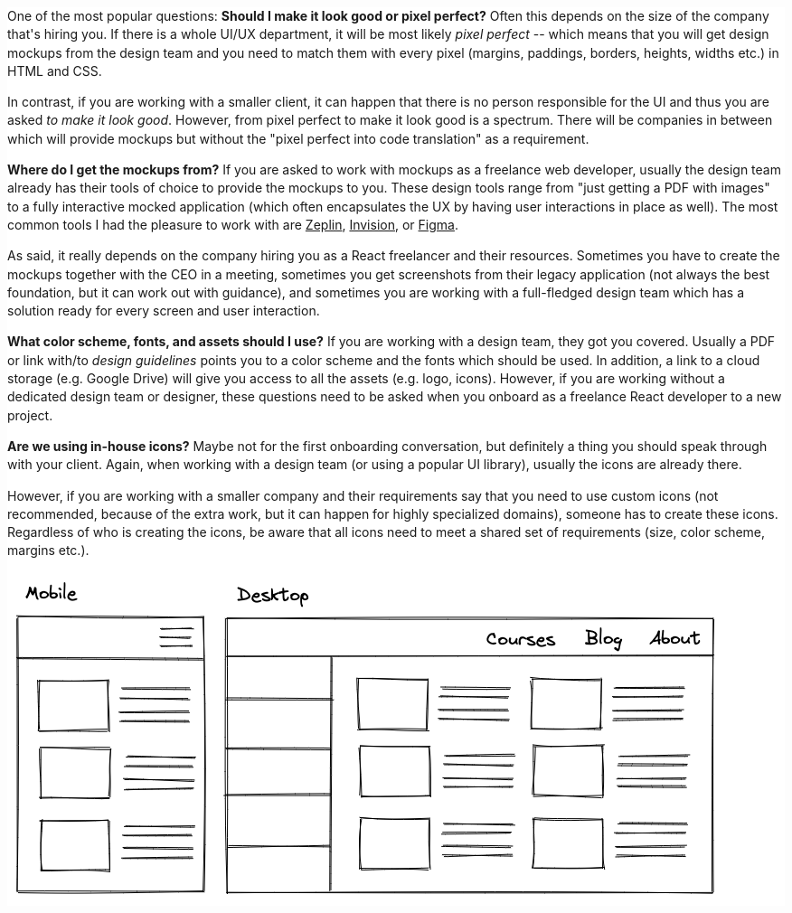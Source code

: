 One of the most popular questions: **Should I make it look good or pixel perfect?** Often this depends on the size of the company that's hiring you. If there is a whole UI/UX department, it will be most likely *pixel perfect* -- which means that you will get design mockups from the design team and you need to match them with every pixel (margins, paddings, borders, heights, widths etc.) in HTML and CSS.

In contrast, if you are working with a smaller client, it can happen that there is no person responsible for the UI and thus you are asked *to make it look good*. However, from pixel perfect to make it look good is a spectrum. There will be companies in between which will provide mockups but without the "pixel perfect into code translation" as a requirement.

**Where do I get the mockups from?** If you are asked to work with mockups as a freelance web developer, usually the design team already has their tools of choice to provide the mockups to you. These design tools range from "just getting a PDF with images" to a fully interactive mocked application (which often encapsulates the UX by having user interactions in place as well). The most common tools I had the pleasure to work with are [Zeplin](https://zeplin.io), [Invision](https://www.invisionapp.com), or [Figma](https://www.figma.com).

As said, it really depends on the company hiring you as a React freelancer and their resources. Sometimes you have to create the mockups together with the CEO in a meeting, sometimes you get screenshots from their legacy application (not always the best foundation, but it can work out with guidance), and sometimes you are working with a full-fledged design team which has a solution ready for every screen and user interaction.

**What color scheme, fonts, and assets should I use?** If you are working with a design team, they got you covered. Usually a PDF or link with/to *design guidelines* points you to a color scheme and the fonts which should be used. In addition, a link to a cloud storage (e.g. Google Drive) will give you access to all the assets (e.g. logo, icons). However, if you are working without a dedicated design team or designer, these questions need to be asked when you onboard as a freelance React developer to a new project.

**Are we using in-house icons?** Maybe not for the first onboarding conversation, but definitely a thing you should speak through with your client. Again, when working with a design team (or using a popular UI library), usually the icons are already there.

However, if you are working with a smaller company and their requirements say that you need to use custom icons (not recommended, because of the extra work, but it can happen for highly specialized domains), someone has to create these icons. Regardless of who is creating the icons, be aware that all icons need to meet a shared set of requirements (size, color scheme, margins etc.).

![responsive](./images/responsive.png)
